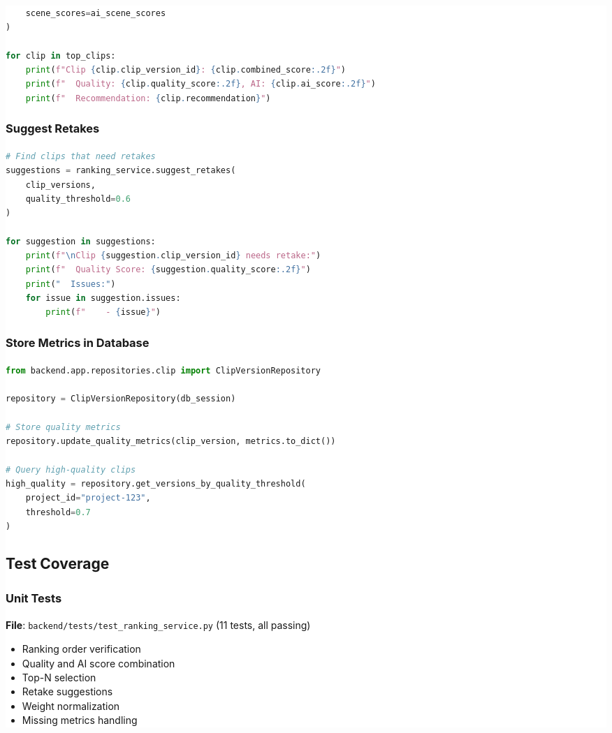 ```python
    scene_scores=ai_scene_scores
)

for clip in top_clips:
    print(f"Clip {clip.clip_version_id}: {clip.combined_score:.2f}")
    print(f"  Quality: {clip.quality_score:.2f}, AI: {clip.ai_score:.2f}")
    print(f"  Recommendation: {clip.recommendation}")
```

### Suggest Retakes
```python
# Find clips that need retakes
suggestions = ranking_service.suggest_retakes(
    clip_versions,
    quality_threshold=0.6
)

for suggestion in suggestions:
    print(f"\nClip {suggestion.clip_version_id} needs retake:")
    print(f"  Quality Score: {suggestion.quality_score:.2f}")
    print("  Issues:")
    for issue in suggestion.issues:
        print(f"    - {issue}")
```

### Store Metrics in Database
```python
from backend.app.repositories.clip import ClipVersionRepository

repository = ClipVersionRepository(db_session)

# Store quality metrics
repository.update_quality_metrics(clip_version, metrics.to_dict())

# Query high-quality clips
high_quality = repository.get_versions_by_quality_threshold(
    project_id="project-123",
    threshold=0.7
)
```

## Test Coverage

### Unit Tests
**File**: `backend/tests/test_ranking_service.py` (11 tests, all passing)
- Ranking order verification
- Quality and AI score combination
- Top-N selection
- Retake suggestions
- Weight normalization
- Missing metrics handling
